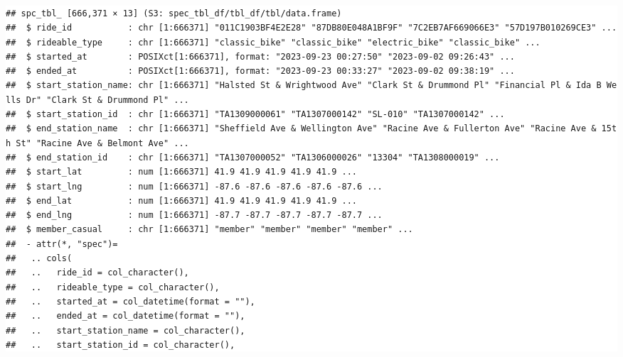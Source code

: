     ## spc_tbl_ [666,371 × 13] (S3: spec_tbl_df/tbl_df/tbl/data.frame)
    ##  $ ride_id           : chr [1:666371] "011C1903BF4E2E28" "87DB80E048A1BF9F" "7C2EB7AF669066E3" "57D197B010269CE3" ...
    ##  $ rideable_type     : chr [1:666371] "classic_bike" "classic_bike" "electric_bike" "classic_bike" ...
    ##  $ started_at        : POSIXct[1:666371], format: "2023-09-23 00:27:50" "2023-09-02 09:26:43" ...
    ##  $ ended_at          : POSIXct[1:666371], format: "2023-09-23 00:33:27" "2023-09-02 09:38:19" ...
    ##  $ start_station_name: chr [1:666371] "Halsted St & Wrightwood Ave" "Clark St & Drummond Pl" "Financial Pl & Ida B Wells Dr" "Clark St & Drummond Pl" ...
    ##  $ start_station_id  : chr [1:666371] "TA1309000061" "TA1307000142" "SL-010" "TA1307000142" ...
    ##  $ end_station_name  : chr [1:666371] "Sheffield Ave & Wellington Ave" "Racine Ave & Fullerton Ave" "Racine Ave & 15th St" "Racine Ave & Belmont Ave" ...
    ##  $ end_station_id    : chr [1:666371] "TA1307000052" "TA1306000026" "13304" "TA1308000019" ...
    ##  $ start_lat         : num [1:666371] 41.9 41.9 41.9 41.9 41.9 ...
    ##  $ start_lng         : num [1:666371] -87.6 -87.6 -87.6 -87.6 -87.6 ...
    ##  $ end_lat           : num [1:666371] 41.9 41.9 41.9 41.9 41.9 ...
    ##  $ end_lng           : num [1:666371] -87.7 -87.7 -87.7 -87.7 -87.7 ...
    ##  $ member_casual     : chr [1:666371] "member" "member" "member" "member" ...
    ##  - attr(*, "spec")=
    ##   .. cols(
    ##   ..   ride_id = col_character(),
    ##   ..   rideable_type = col_character(),
    ##   ..   started_at = col_datetime(format = ""),
    ##   ..   ended_at = col_datetime(format = ""),
    ##   ..   start_station_name = col_character(),
    ##   ..   start_station_id = col_character(),